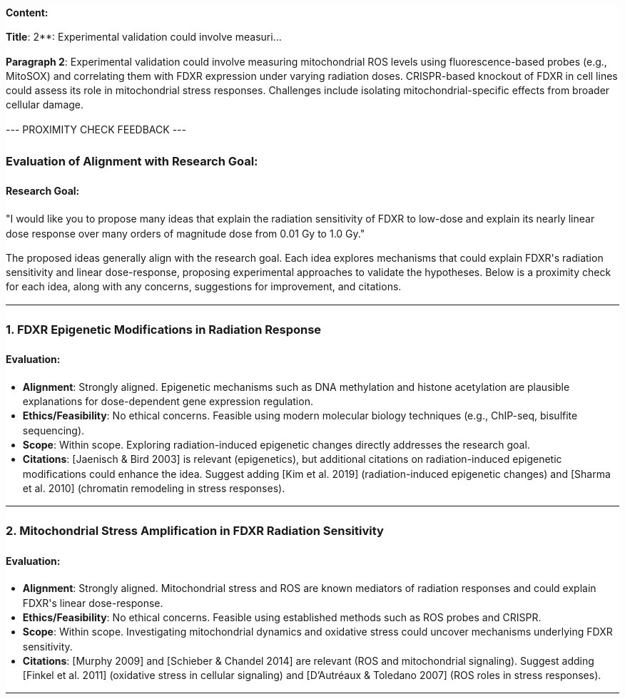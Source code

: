 **Content:**

**Title**: 2**: Experimental validation could involve measuri...

**Paragraph 2**: Experimental validation could involve measuring mitochondrial ROS levels using fluorescence-based probes (e.g., MitoSOX) and correlating them with FDXR expression under varying radiation doses. CRISPR-based knockout of FDXR in cell lines could assess its role in mitochondrial stress responses. Challenges include isolating mitochondrial-specific effects from broader cellular damage.

--- PROXIMITY CHECK FEEDBACK ---

### Evaluation of Alignment with Research Goal:

#### Research Goal:
"I would like you to propose many ideas that explain the radiation sensitivity of FDXR to low-dose and explain its nearly linear dose response over many orders of magnitude dose from 0.01 Gy to 1.0 Gy."

The proposed ideas generally align with the research goal. Each idea explores mechanisms that could explain FDXR's radiation sensitivity and linear dose-response, proposing experimental approaches to validate the hypotheses. Below is a proximity check for each idea, along with any concerns, suggestions for improvement, and citations.

---

### **1. FDXR Epigenetic Modifications in Radiation Response**
#### Evaluation:
- **Alignment**: Strongly aligned. Epigenetic mechanisms such as DNA methylation and histone acetylation are plausible explanations for dose-dependent gene expression regulation.
- **Ethics/Feasibility**: No ethical concerns. Feasible using modern molecular biology techniques (e.g., ChIP-seq, bisulfite sequencing).
- **Scope**: Within scope. Exploring radiation-induced epigenetic changes directly addresses the research goal.
- **Citations**: [Jaenisch & Bird 2003] is relevant (epigenetics), but additional citations on radiation-induced epigenetic modifications could enhance the idea. Suggest adding [Kim et al. 2019] (radiation-induced epigenetic changes) and [Sharma et al. 2010] (chromatin remodeling in stress responses).

---

### **2. Mitochondrial Stress Amplification in FDXR Radiation Sensitivity**
#### Evaluation:
- **Alignment**: Strongly aligned. Mitochondrial stress and ROS are known mediators of radiation responses and could explain FDXR's linear dose-response.
- **Ethics/Feasibility**: No ethical concerns. Feasible using established methods such as ROS probes and CRISPR.
- **Scope**: Within scope. Investigating mitochondrial dynamics and oxidative stress could uncover mechanisms underlying FDXR sensitivity.
- **Citations**: [Murphy 2009] and [Schieber & Chandel 2014] are relevant (ROS and mitochondrial signaling). Suggest adding [Finkel et al. 2011] (oxidative stress in cellular signaling) and [D’Autréaux & Toledano 2007] (ROS roles in stress responses).

---